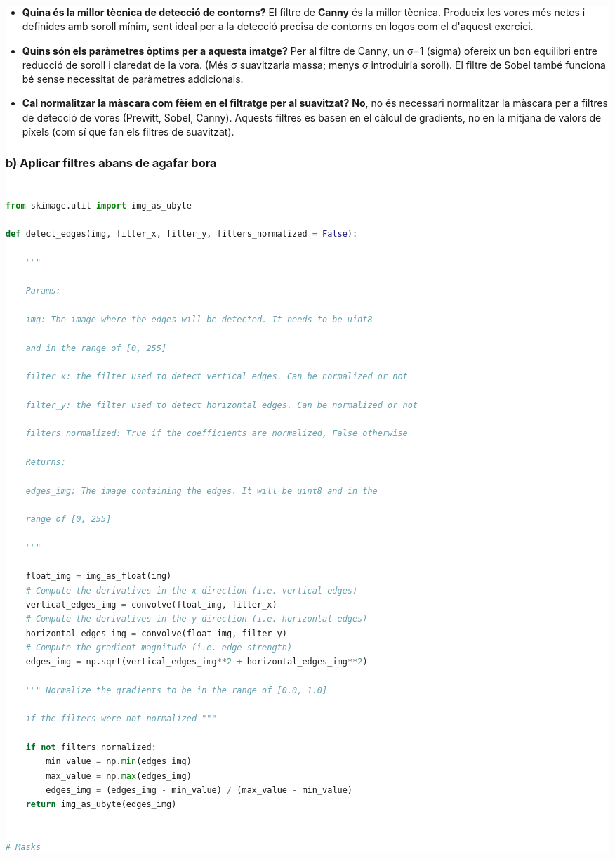 -  **Quina és la millor tècnica de detecció de contorns?** El filtre de **Canny** és la millor tècnica. Produeix les vores més netes i definides amb soroll mínim, sent ideal per a la detecció precisa de contorns en logos com el d'aquest exercici.

- **Quins són els paràmetres òptims per a aquesta imatge?** Per al filtre de Canny, un σ=1 (sigma) ofereix un bon equilibri entre reducció de soroll i claredat de la vora. (Més σ suavitzaria massa; menys σ introduiria soroll). El filtre de Sobel també funciona bé sense necessitat de paràmetres addicionals.

- **Cal normalitzar la màscara com fèiem en el filtratge per al suavitzat?** **No**, no és necessari normalitzar la màscara per a filtres de detecció de vores (Prewitt, Sobel, Canny). Aquests filtres es basen en el càlcul de gradients, no en la mitjana de valors de píxels (com sí que fan els filtres de suavitzat).

### b) Aplicar filtres abans de agafar bora

```python

from skimage.util import img_as_ubyte

def detect_edges(img, filter_x, filter_y, filters_normalized = False):

	"""
	
	Params:
	
	img: The image where the edges will be detected. It needs to be uint8
	
	and in the range of [0, 255]
	
	filter_x: the filter used to detect vertical edges. Can be normalized or not
	
	filter_y: the filter used to detect horizontal edges. Can be normalized or not
	
	filters_normalized: True if the coefficients are normalized, False otherwise
	
	Returns:
	
	edges_img: The image containing the edges. It will be uint8 and in the
	
	range of [0, 255]
	
	"""
	
	float_img = img_as_float(img)
	# Compute the derivatives in the x direction (i.e. vertical edges)
	vertical_edges_img = convolve(float_img, filter_x)
	# Compute the derivatives in the y direction (i.e. horizontal edges)
	horizontal_edges_img = convolve(float_img, filter_y)	
	# Compute the gradient magnitude (i.e. edge strength)
	edges_img = np.sqrt(vertical_edges_img**2 + horizontal_edges_img**2)
	
	""" Normalize the gradients to be in the range of [0.0, 1.0]
	
	if the filters were not normalized """

	if not filters_normalized:
		min_value = np.min(edges_img)
		max_value = np.max(edges_img)
		edges_img = (edges_img - min_value) / (max_value - min_value)
	return img_as_ubyte(edges_img)


# Masks

```